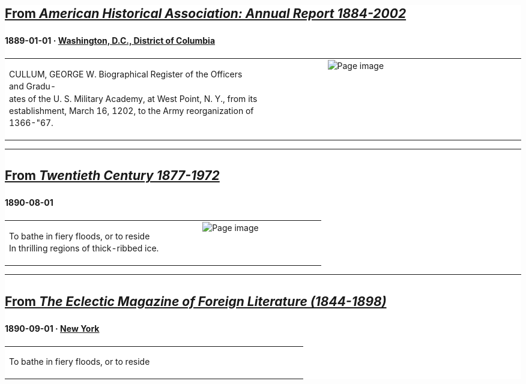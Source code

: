 ## [From _American Historical Association: Annual Report 1884-2002_](https://archive.org/details/sim_american-historical-association-annual-report_1889/page/n217/mode/1up?view=theater)

#### 1889-01-01 &middot; [Washington, D.C., District of Columbia](http://dbpedia.org/resource/Washington%2C_D.C.)

<table style="width: 100%;"><tr><td style="width: 50%">

  
  
CULLUM, GEORGE W. Biographical Register of the Officers and Gradu-  
ates of the U. S. Military Academy, at West Point, N. Y., from its  
establishment, March 16, 1202, to the Army reorganization of 1366-&quot;67.
</td><td style="width: 50%; max-height: 75%; margin: auto; display: block;">
<img alt="Page image" src="https://iiif.archive.org/image/iiif/2/sim_american-historical-association-annual-report_1889%2Fsim_american-historical-association-annual-report_1889_jp2.zip%2Fsim_american-historical-association-annual-report_1889_jp2%2Fsim_american-historical-association-annual-report_1889_0217.jp2/pct:26.059941520467838,74.85265225933202,56.32309941520468,3.6591355599214146/600,/0/default.jpg"/>
</td>
</tr></table>

---

## [From _Twentieth Century 1877-1972_](https://archive.org/details/sim_twentieth-century_1890-08_28_162/page/n106/mode/1up?view=theater)

#### 1890-08-01

<table style="width: 100%;"><tr><td style="width: 50%">

  
  
To bathe in fiery floods, or to reside  
In thrilling regions of thick-ribbed ice.
</td><td style="width: 50%; max-height: 75%; margin: auto; display: block;">
<img alt="Page image" src="https://iiif.archive.org/image/iiif/2/sim_twentieth-century_1890-08_28_162%2Fsim_twentieth-century_1890-08_28_162_jp2.zip%2Fsim_twentieth-century_1890-08_28_162_jp2%2Fsim_twentieth-century_1890-08_28_162_0106.jp2/pct:27.01480263157895,80.29612756264237,27.425986842105264,2.5341685649202734/600,/0/default.jpg"/>
</td>
</tr></table>

---

## [From _The Eclectic Magazine of Foreign Literature (1844-1898)_](https://archive.org/details/sim_eclectic-magazine-of-foreign-literature_1890-09_52_3/page/n123/mode/1up?view=theater)

#### 1890-09-01 &middot; [New York](http://dbpedia.org/resource/New_York_City)

<table style="width: 100%;"><tr><td style="width: 50%">

  
  
To bathe in fiery floods, or to reside  
  